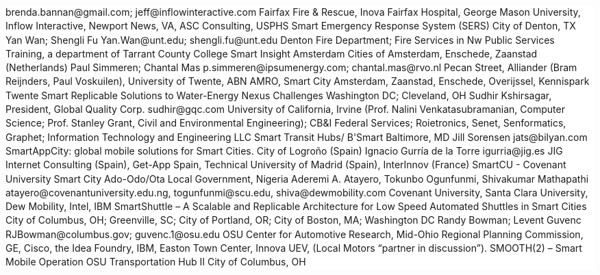  <td>brenda.bannan@gmail.com; jeff@inflowinteractive.com</td>
 <td>Fairfax Fire &amp; Rescue, Inova Fairfax Hospital, George Mason University, Inflow Interactive, Newport News, VA, ASC Consulting, USPHS</td>
  </tr>
  <tr>
 <td>Smart Emergency Response System (SERS)</td>
 <td>City of Denton, TX</td>
 <td>Yan Wan; Shengli Fu</td>
 <td>Yan.Wan@unt.edu; shengli.fu@unt.edu</td>
 <td>Denton Fire Department; Fire Services in Nw Public Services Training, a department of Tarrant County College</td>
  </tr>
  <tr>
 <td>Smart Insight Amsterdam</td>
 <td>Cities of Amsterdam, Enschede, Zaanstad (Netherlands)</td>
 <td>Paul Simmeren; Chantal Mas</td>
 <td>p.simmeren@ipsumenergy.com; chantal.mas@rvo.nl</td>
 <td>Pecan Street, Alliander (Bram Reijnders, Paul Voskuilen), University of Twente, ABN AMRO, Smart City Amsterdam, Zaanstad, Enschede, Overijssel, Kennispark Twente</td>
  </tr>
  <tr>
 <td>Smart Replicable Solutions to Water-Energy Nexus Challenges</td>
 <td>Washington DC; Cleveland, OH</td>
 <td>Sudhir Kshirsagar, President, Global Quality Corp.</td>
 <td>sudhir@gqc.com</td>
 <td>University of California, Irvine (Prof. Nalini Venkatasubramanian, Computer Science; Prof. Stanley Grant, Civil and Environmental Engineering); CB&amp;I Federal Services; Roietronics, Senet, Senformatics, Graphet; Information Technology and Engineering LLC</td>
  </tr>
  <tr>
 <td>Smart Transit Hubs/ B'Smart</td>
 <td>Baltimore, MD</td>
 <td>Jill Sorensen</td>
 <td>jats@bilyan.com</td>
	  <td>&nbsp;</td>
  </tr>
  <tr>
 <td>SmartAppCity: global mobile solutions for Smart Cities.</td>
 <td>City of Logroño (Spain)</td>
 <td>Ignacio Gurría de la Torre</td>
 <td>igurria@jig.es</td>
 <td>JIG Internet Consulting (Spain), Get-App Spain, Technical University of Madrid (Spain), InterInnov (France)</td>
  </tr>
  <tr>
 <td>SmartCU - Covenant University Smart City</td>
 <td>Ado-Odo/Ota Local Government, Nigeria</td>
 <td>Aderemi A. Atayero, Tokunbo Ogunfunmi, Shivakumar Mathapathi</td>
 <td>atayero@covenantuniversity.edu.ng, togunfunmi@scu.edu, shiva@dewmobility.com</td>
 <td>Covenant University, Santa Clara University, Dew Mobility, Intel, IBM</td>
  </tr>
  <tr>
 <td>SmartShuttle – A Scalable and Replicable Architecture for Low Speed Automated Shuttles in Smart Cities</td>
 <td>City of Columbus, OH; Greenville, SC; City of Portland, OR; City of Boston, MA; Washington DC</td>
 <td>Randy Bowman; Levent Guvenc</td>
 <td>RJBowman@columbus.gov; guvenc.1@osu.edu</td>
 <td>OSU Center for Automotive Research, Mid-Ohio Regional Planning Commission, GE, Cisco, the Idea Foundry, IBM, Easton Town Center, Innova UEV, (Local Motors “partner in discussion”).</td>
  </tr>
  <tr>
 <td>SMOOTH(2) – Smart Mobile Operation OSU Transportation Hub II</td>
 <td>City of Columbus, OH</td>